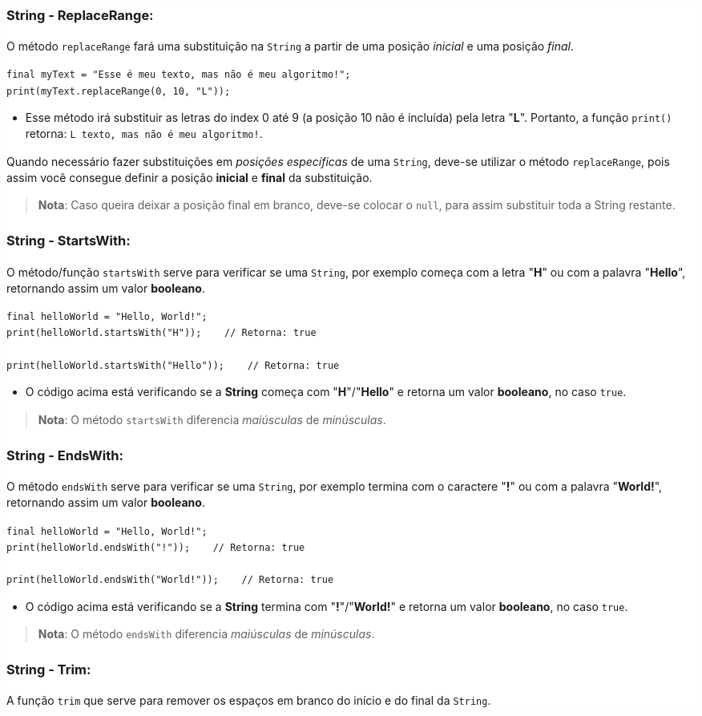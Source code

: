 ### String - ReplaceRange:

O método ``replaceRange`` fará uma substituição na ``String`` a partir de uma posição _inicial_ e uma posição _final_.

```
final myText = "Esse é meu texto, mas não é meu algoritmo!";
print(myText.replaceRange(0, 10, "L"));
```

- Esse método irá substituir as letras do index 0 até 9 (a posição 10 não é incluída) pela letra "**L**". Portanto, a função ``print()`` retorna: ``L texto, mas não é meu algoritmo!``.

Quando necessário fazer substituições em _posições específicas_ de uma ``String``, deve-se utilizar o método ``replaceRange``, pois assim você consegue definir a posição **inicial** e **final** da substituição.

> **Nota**: Caso queira deixar a posição final em branco, deve-se colocar o ``null``, para assim substituir toda a String restante.

### String - StartsWith:

O método/função ``startsWith`` serve para verificar se uma ``String``, por exemplo começa com a letra "**H**" ou com a palavra "**Hello**", retornando assim um valor **booleano**.

```
final helloWorld = "Hello, World!";
print(helloWorld.startsWith("H"));    // Retorna: true

print(helloWorld.startsWith("Hello"));    // Retorna: true
```

- O código acima está verificando se a **String** começa com "**H**"/"**Hello**" e retorna um valor **booleano**, no caso ``true``.

> **Nota**: O método ``startsWith`` diferencia _maiúsculas_ de _minúsculas_.

### String - EndsWith:

O método ``endsWith`` serve para verificar se uma ``String``, por exemplo termina com o caractere "**!**" ou com a palavra "**World!**", retornando assim um valor **booleano**.

```
final helloWorld = "Hello, World!";
print(helloWorld.endsWith("!"));    // Retorna: true

print(helloWorld.endsWith("World!"));    // Retorna: true
```

- O código acima está verificando se a **String** termina com "**!**"/"**World!**" e retorna um valor **booleano**, no caso ``true``.

> **Nota**: O método ``endsWith`` diferencia _maiúsculas_ de _minúsculas_.

### String - Trim:

A função ``trim`` que serve para remover os espaços em branco do início e do final da ``String``.
